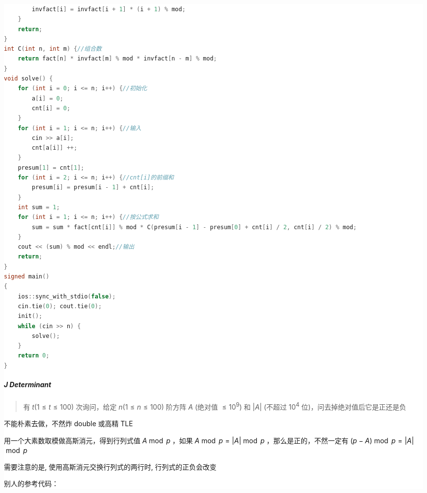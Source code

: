 ```c++
		invfact[i] = invfact[i + 1] * (i + 1) % mod;
	}
	return;
}
int C(int n, int m) {//组合数
	return fact[n] * invfact[m] % mod * invfact[n - m] % mod; 
}
void solve() {
	for (int i = 0; i <= n; i++) {//初始化
		a[i] = 0;
		cnt[i] = 0;
	}
	for (int i = 1; i <= n; i++) {//输入
		cin >> a[i];
		cnt[a[i]] ++;
	}
	presum[1] = cnt[1];
	for (int i = 2; i <= n; i++) {//cnt[i]的前缀和
		presum[i] = presum[i - 1] + cnt[i];
	}
	int sum = 1;
	for (int i = 1; i <= n; i++) {//按公式求和
		sum = sum * fact[cnt[i]] % mod * C(presum[i - 1] - presum[0] + cnt[i] / 2, cnt[i] / 2) % mod;
	}
	cout << (sum) % mod << endl;//输出
	return;
}
signed main()
{
	ios::sync_with_stdio(false);
	cin.tie(0); cout.tie(0);
	init();
	while (cin >> n) {
		solve();
	}
	return 0;
}
```



##### J Determinant

> 有 $t(1\le t\le100)$ 次询问，给定 $n(1\le n\le100)$ 阶方阵 $A$ (绝对值 $\le10^9)$ 和 $|A|$ (不超过 $10^4$ 位)，问去掉绝对值后它是正还是负

不能朴素去做，不然炸 double 或高精 TLE

用一个大素数取模做高斯消元，得到行列式值 $A\bmod p$ ，如果 $A\bmod p=|A|\bmod p$ ，那么是正的，不然一定有 $(p-A)\bmod p=|A|\bmod p$ 

需要注意的是, 使用高斯消元交换行列式的两行时, 行列式的正负会改变

别人的参考代码：
